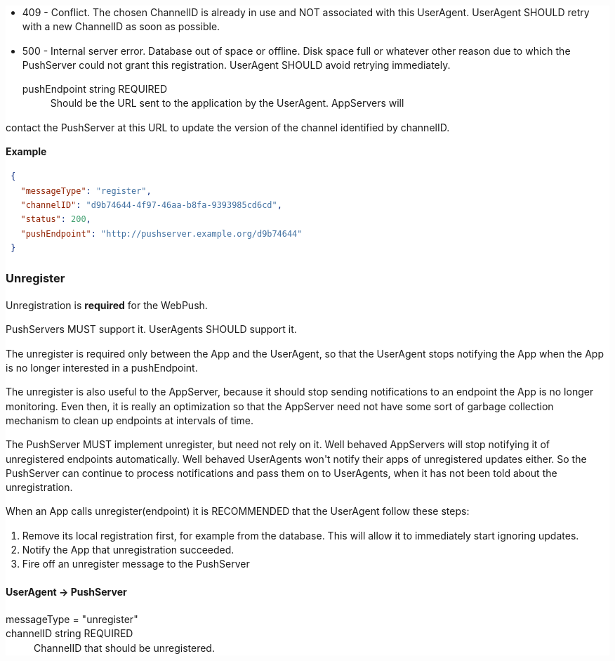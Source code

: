   * 409 - Conflict. The chosen ChannelID is already in use and NOT associated
    with this UserAgent. UserAgent SHOULD retry with a new ChannelID as soon as
    possible.

  * 500 - Internal server error. Database out of space or offline. Disk space
    full or whatever other reason due to which the PushServer could not grant
    this registration. UserAgent SHOULD avoid retrying immediately.</dd>
    <dt>pushEndpoint string REQUIRED</dt>
    <dd>Should be the URL sent to the application by the UserAgent. AppServers will
  contact the PushServer at this URL to update the version of the channel
  identified by channelID.</dd>
</dl>

**Example**

```json
 {
   "messageType": "register",
   "channelID": "d9b74644-4f97-46aa-b8fa-9393985cd6cd",
   "status": 200,
   "pushEndpoint": "http://pushserver.example.org/d9b74644"
 }
```

### Unregister

Unregistration is **required** for the WebPush.

PushServers MUST support it. UserAgents SHOULD support it.

The unregister is required only between the App and the UserAgent, so that the
UserAgent stops notifying the App when the App is no longer interested in a
pushEndpoint.

The unregister is also useful to the AppServer, because it should stop sending
notifications to an endpoint the App is no longer monitoring. Even then, it is
really an optimization so that the AppServer need not have some sort of garbage
collection mechanism to clean up endpoints at intervals of time.

The PushServer MUST implement unregister, but need not rely on it. Well behaved
AppServers will stop notifying it of unregistered endpoints automatically. Well
behaved UserAgents won't notify their apps of unregistered updates either. So
the PushServer can continue to process notifications and pass them on to
UserAgents, when it has not been told about the unregistration.

When an App calls unregister(endpoint) it is RECOMMENDED that the UserAgent
follow these steps:

1. Remove its local registration first, for example from the database.
   This will allow it to immediately start ignoring updates.
2. Notify the App that unregistration succeeded.
3. Fire off an unregister message to the PushServer

#### UserAgent -> PushServer

<dl>
    <dt>messageType = "unregister"</dt>
    <dd></dd>
    <dt>channelID string REQUIRED</dt>
    <dd>ChannelID that should be unregistered.</dd>
</dl>
